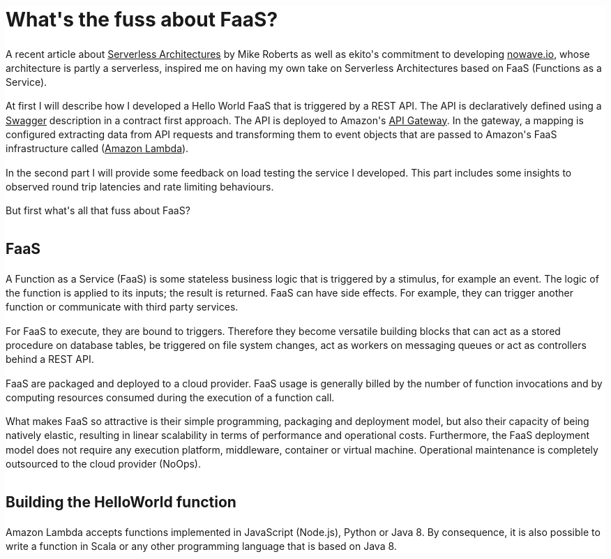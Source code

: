 # What's the fuss about FaaS?

A recent article about [Serverless Architectures](http://martinfowler.com/articles/serverless.html#benefits) by Mike Roberts 
as well as ekito's commitment to developing [nowave.io](https://nowave.io), whose architecture is partly a serverless, 
inspired me on having my own take on Serverless Architectures based on FaaS (Functions as a Service).

At first I will describe how I developed a Hello World FaaS that is triggered by a REST API. 
The API is declaratively defined using a [Swagger](http://swagger.io/) description in a contract first approach. 
The API is deployed to Amazon's [API Gateway](https://aws.amazon.com/api-gateway/). In the gateway, a mapping is 
configured extracting data from API requests and transforming them to event objects that are passed to Amazon's FaaS 
infrastructure called ([Amazon Lambda](https://aws.amazon.com/lambda/details/)).

In the second part I will provide some feedback on load testing the service I developed. This part includes some 
insights to observed round trip latencies and rate limiting behaviours.

But first what's all that fuss about FaaS?

## FaaS
A Function as a Service (FaaS) is some stateless business logic that is triggered by a stimulus, for example an event. The 
logic of the function is applied to its inputs; the result is returned. FaaS can have side effects. For example, they 
can trigger another function or communicate with third party services. 

For FaaS to execute, they are bound to triggers. Therefore they become versatile building blocks that can act as 
a stored procedure on database tables, be triggered on file system changes, act as workers on messaging queues 
or act as controllers behind a REST API.

FaaS are packaged and deployed to a cloud provider. FaaS usage is generally billed by the number of function invocations 
and by computing resources consumed during the execution of a function call.

What makes FaaS so attractive is their simple programming, packaging and deployment model, but also their capacity of 
being natively elastic, resulting in linear scalability in terms of performance and operational costs. Furthermore, 
the FaaS deployment model does not require any execution platform, middleware, container or virtual machine. Operational 
maintenance is completely outsourced to the cloud provider (NoOps).

## Building the HelloWorld function

Amazon Lambda accepts functions implemented in JavaScript (Node.js), Python or Java 8. By consequence, it is also 
possible to write a function in Scala or any other programming language that is based on Java 8.
